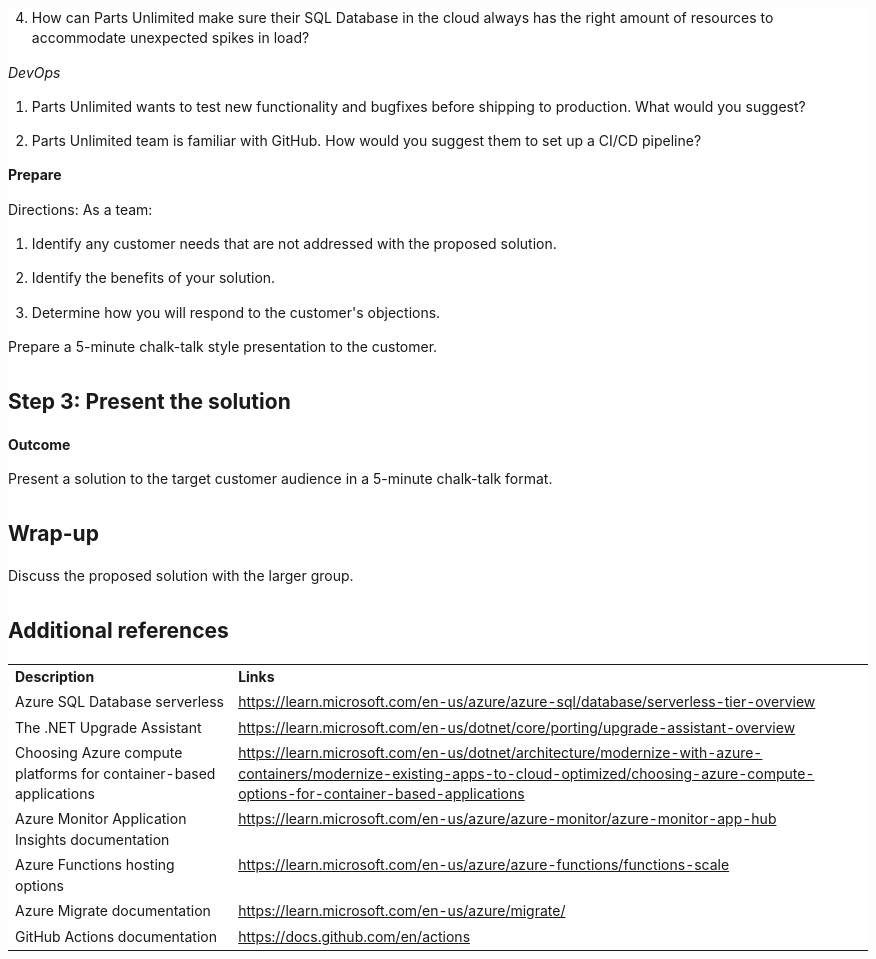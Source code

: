 4. How can Parts Unlimited make sure their SQL Database in the cloud always has the right amount of resources to accommodate unexpected spikes in load?

_DevOps_

1. Parts Unlimited wants to test new functionality and bugfixes before shipping to production. What would you suggest?

2. Parts Unlimited team is familiar with GitHub. How would you suggest them to set up a CI/CD pipeline?

**Prepare**

Directions: As a team:

1. Identify any customer needs that are not addressed with the proposed solution.

2. Identify the benefits of your solution.

3. Determine how you will respond to the customer's objections.

Prepare a 5-minute chalk-talk style presentation to the customer.

## Step 3: Present the solution

**Outcome**

Present a solution to the target customer audience in a 5-minute chalk-talk format.

##  Wrap-up 

Discuss the proposed solution with the larger group.

## Additional references

|                                                       |                                                                                                    |
| ----------------------------------------------------- | -------------------------------------------------------------------------------------------------- |
| **Description**                                       | **Links**                                                                                          |
| Azure SQL Database serverless                         | <https://learn.microsoft.com/en-us/azure/azure-sql/database/serverless-tier-overview>               |
| The .NET Upgrade Assistant                      | <https://learn.microsoft.com/en-us/dotnet/core/porting/upgrade-assistant-overview>                  |
| Choosing Azure compute platforms for container-based applications | <https://learn.microsoft.com/en-us/dotnet/architecture/modernize-with-azure-containers/modernize-existing-apps-to-cloud-optimized/choosing-azure-compute-options-for-container-based-applications> |
| Azure Monitor Application Insights documentation | <https://learn.microsoft.com/en-us/azure/azure-monitor/azure-monitor-app-hub> |
| Azure Functions hosting options | <https://learn.microsoft.com/en-us/azure/azure-functions/functions-scale> |
| Azure Migrate documentation | <https://learn.microsoft.com/en-us/azure/migrate/> |
| GitHub Actions documentation | <https://docs.github.com/en/actions> |
